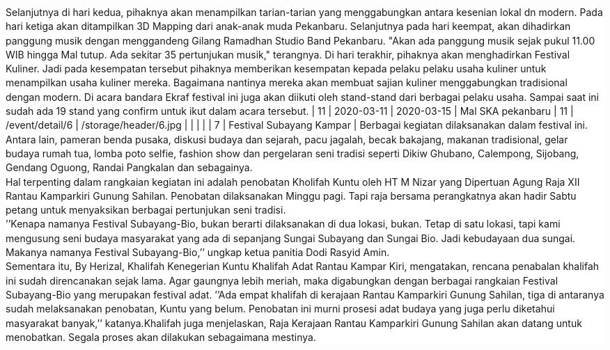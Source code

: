 Selanjutnya di hari kedua, pihaknya akan menampilkan tarian-tarian yang menggabungkan antara kesenian lokal dn modern. Pada hari ketiga akan ditampilkan 3D Mapping dari anak-anak muda Pekanbaru. Selanjutnya pada hari keempat, akan dihadirkan panggung musik dengan menggandeng Gilang Ramadhan Studio Band Pekanbaru. "Akan ada panggung musik sejak pukul 11.00 WIB hingga Mal tutup. Ada sekitar 35 pertunjukan musik," terangnya.
Di hari terakhir, pihaknya akan menghadirkan Festival Kuliner. Jadi pada kesempatan tersebut pihaknya memberikan kesempatan kepada pelaku pelaku usaha kuliner untuk menampilkan usaha kuliner mereka. Bagaimana nantinya mereka akan membuat sajian kuliner menggabungkan tradisional dengan modern. Di acara bandara Ekraf festival ini juga akan diikuti oleh stand-stand dari berbagai pelaku usaha. Sampai saat ini sudah ada 19 stand yang confirm untuk ikut dalam acara tersebut.
                                                                                                                                                                                                                                                                                                                                                                                                                                                                                                                                                                                                                                                                                                                                                                                                                                                                                                                                                                                                                                                                                                                                                                                                                                                                                                                                                                                                                                                                                                                                                                                                                                                                                                                                                                                                                                                                                                                                                                                                                 | 11           | 2020-03-11 | 2020-03-15 | Mal SKA pekanbaru            | 11      | /event/detail/6  | /storage/header/6.jpg  |      |            |            |
| 7  | Festival Subayang Kampar                        | Berbagai kegiatan dilaksanakan dalam festival ini. Antara lain, pameran benda pusaka, diskusi budaya dan sejarah, pacu jagalah, becak bakajang, makanan tradisional, gelar budaya rumah tua, lomba poto selfie, fashion show dan pergelaran seni tradisi seperti Dikiw Ghubano, Calempong, Sijobang, Gendang Oguong, Randai Pangkalan dan sebagainya.    
Hal terpenting dalam rangkaian kegiatan ini adalah penobatan Kholifah Kuntu oleh HT M Nizar yang Dipertuan Agung Raja XII  Rantau Kamparkiri Gunung Sahilan. Penobatan dilaksanakan Minggu pagi. Tapi raja bersama perangkatnya akan hadir Sabtu petang untuk menyaksikan berbagai pertunjukan seni tradisi.    
’’Kenapa namanya Festival Subayang-Bio, bukan berarti dilaksanakan di dua lokasi, bukan. Tetap di satu lokasi, tapi kami mengusung seni budaya masyarakat yang ada di sepanjang Sungai Subayang dan Sungai Bio. Jadi kebudayaan dua sungai. Makanya namanya Festival Subayang-Bio,’’ ungkap ketua panitia Dodi Rasyid Amin.  
Sementara itu, By Herizal, Khalifah Kenegerian Kuntu Khalifah Adat Rantau Kampar Kiri, mengatakan, rencana penabalan khalifah ini sudah direncanakan sejak lama. Agar gaungnya lebih meriah, maka digabungkan dengan berbagai rangkaian Festival Subayang-Bio yang merupakan festival adat.
’’Ada empat khalifah di kerajaan Rantau Kamparkiri Gunung Sahilan, tiga di antaranya sudah melaksanakan penobatan, Kuntu yang belum. Penobatan ini murni prosesi adat budaya yang juga perlu diketahui masyarakat banyak,’’ katanya.Khalifah juga menjelaskan, Raja Kerajaan Rantau Kamparkiri Gunung Sahilan akan datang untuk menobatkan. Segala proses akan dilakukan sebagaimana mestinya.